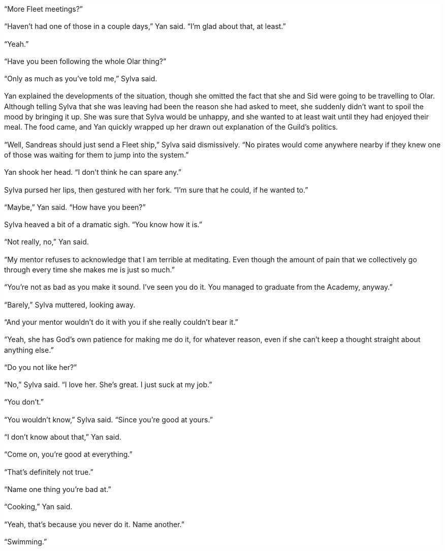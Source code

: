 “More Fleet meetings?”

“Haven’t had one of those in a couple days,” Yan said. “I’m glad about that, at least.”

“Yeah.”

“Have you been following the whole Olar thing?”

“Only as much as you’ve told me,” Sylva said.

Yan explained the developments of the situation, though she omitted the fact that she and Sid were going to be travelling to Olar. Although telling Sylva that she was leaving had been the reason she had asked to meet, she suddenly didn’t want to spoil the mood by bringing it up. She was sure that Sylva would be unhappy, and she wanted to at least wait until they had enjoyed their meal. The food came, and Yan quickly wrapped up her drawn out explanation of the Guild’s politics.

“Well, Sandreas should just send a Fleet ship,” Sylva said dismissively. “No pirates would come anywhere nearby if they knew one of those was waiting for them to jump into the system.”

Yan shook her head. “I don’t think he can spare any.”

Sylva pursed her lips, then gestured with her fork. “I’m sure that he could, if he wanted to.”

“Maybe,” Yan said. “How have you been?”

Sylva heaved a bit of a dramatic sigh. “You know how it is.”

“Not really, no,” Yan said.

“My mentor refuses to acknowledge that I am terrible at meditating. Even though the amount of pain that we collectively go through every time she makes me is just so much.”

“You’re not as bad as you make it sound. I’ve seen you do it. You managed to graduate from the Academy, anyway.”

“Barely,” Sylva muttered, looking away.

“And your mentor wouldn’t do it with you if she really couldn’t bear it.”

“Yeah, she has God’s own patience for making me do it, for whatever reason, even if she can’t keep a thought straight about anything else.”

“Do you not like her?”

“No,” Sylva said. “I love her. She’s great. I just suck at my job.”

“You don’t.”

“You wouldn’t know,” Sylva said. “Since you’re good at yours.”

“I don’t know about that,” Yan said.

“Come on, you’re good at everything.”

“That’s definitely not true.”

“Name one thing you’re bad at.”

“Cooking,” Yan said.

“Yeah, that’s because you never do it. Name another.”

“Swimming.”
